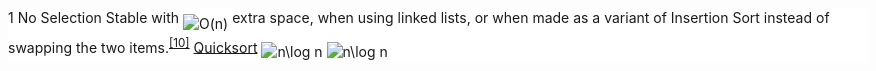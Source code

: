 </td>
<td style="background:#dfd"><span data-sort-value="00&nbsp;!">1</span>
</td>
<td style="background:#fdd">No
</td>
<td>Selection
</td>
<td align="left">Stable with <span class="mwe-math-element"><span class="mwe-math-mathml-inline mwe-math-mathml-a11y" style="display: none;"><math xmlns="http://www.w3.org/1998/Math/MathML" alttext="{\displaystyle O(n)}">
  <semantics>
    <mrow class="MJX-TeXAtom-ORD">
      <mstyle displaystyle="true" scriptlevel="0">
        <mi>O</mi>
        <mo stretchy="false">(</mo>
        <mi>n</mi>
        <mo stretchy="false">)</mo>
      </mstyle>
    </mrow>
    <annotation encoding="application/x-tex">{\displaystyle O(n)}</annotation>
  </semantics>
</math></span><img src="https://wikimedia.org/api/rest_v1/media/math/render/svg/34109fe397fdcff370079185bfdb65826cb5565a" class="mwe-math-fallback-image-inline" aria-hidden="true" style="vertical-align: -0.838ex; width:4.977ex; height:2.843ex;" alt="O(n)"></span> extra space, when using linked lists, or when made as a variant of Insertion Sort instead of swapping the two items.<sup id="cite_ref-10" class="reference"><a href="#cite_note-10">[10]</a></sup>
</td></tr><tr align="center">
<td><a href="/wiki/Quicksort" title="Quicksort">Quicksort</a>
</td>
<td style="background:#dfd"><span data-sort-value="20&nbsp;!"><span class="mwe-math-element"><span class="mwe-math-mathml-inline mwe-math-mathml-a11y" style="display: none;"><math xmlns="http://www.w3.org/1998/Math/MathML" alttext="{\displaystyle n\log n}">
  <semantics>
    <mrow class="MJX-TeXAtom-ORD">
      <mstyle displaystyle="true" scriptlevel="0">
        <mi>n</mi>
        <mi>log</mi>
        <mo>⁡<!-- ⁡ --></mo>
        <mi>n</mi>
      </mstyle>
    </mrow>
    <annotation encoding="application/x-tex">{\displaystyle n\log n}</annotation>
  </semantics>
</math></span><img src="https://wikimedia.org/api/rest_v1/media/math/render/svg/560dfdce0353a330e03e4b3e0b7ca6e484bb40fb" class="mwe-math-fallback-image-inline" aria-hidden="true" style="vertical-align: -0.671ex; width:6.535ex; height:2.509ex;" alt="n\log n"></span></span>
</td>
<td style="background:#dfd"><span data-sort-value="20&nbsp;!"><span class="mwe-math-element"><span class="mwe-math-mathml-inline mwe-math-mathml-a11y" style="display: none;"><math xmlns="http://www.w3.org/1998/Math/MathML" alttext="{\displaystyle n\log n}">
  <semantics>
    <mrow class="MJX-TeXAtom-ORD">
      <mstyle displaystyle="true" scriptlevel="0">
        <mi>n</mi>
        <mi>log</mi>
        <mo>⁡<!-- ⁡ --></mo>
        <mi>n</mi>
      </mstyle>
    </mrow>
    <annotation encoding="application/x-tex">{\displaystyle n\log n}</annotation>
  </semantics>
</math></span><img src="https://wikimedia.org/api/rest_v1/media/math/render/svg/560dfdce0353a330e03e4b3e0b7ca6e484bb40fb" class="mwe-math-fallback-image-inline" aria-hidden="true" style="vertical-align: -0.671ex; width:6.535ex; height:2.509ex;" alt="n\log n"></span></span>
</td>
<td style="background:#fdd"><span data-sort-value="25&nbsp;!"><span class="mwe-math-element"><span class="mwe-math-mathml-inline mwe-math-mathml-a11y" style="display: none;"><math xmlns="http://www.w3.org/1998/Math/MathML" alttext="{\displaystyle n^{2}}">
  <semantics>
    <mrow class="MJX-TeXAtom-ORD">